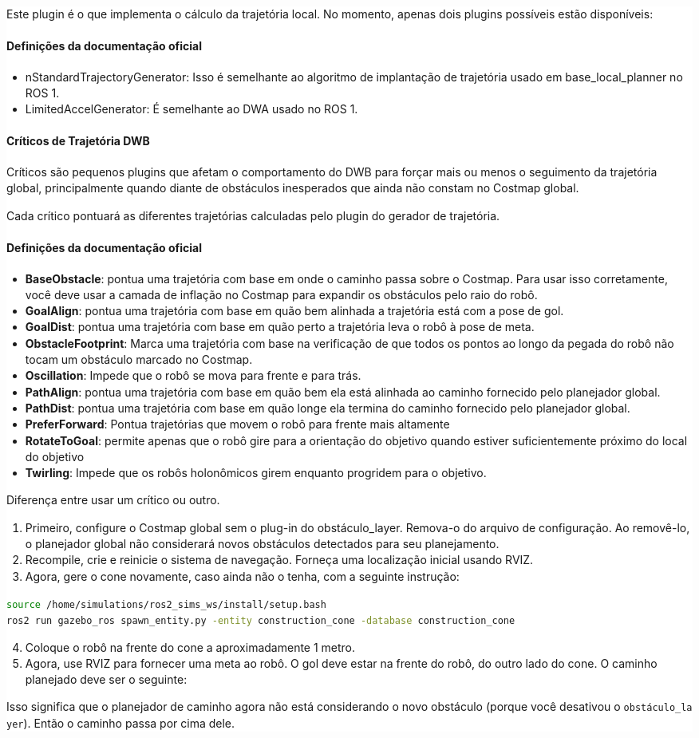 Este plugin é o que implementa o cálculo da trajetória local. No momento, apenas dois plugins possíveis estão disponíveis:

#### Definições da documentação oficial

* nStandardTrajectoryGenerator: Isso é semelhante ao algoritmo de implantação de trajetória usado em base_local_planner no ROS 1.
* LimitedAccelGenerator: É semelhante ao DWA usado no ROS 1.

#### Críticos de Trajetória DWB
Críticos são pequenos plugins que afetam o comportamento do DWB para forçar mais ou menos o seguimento da trajetória global, principalmente quando diante de obstáculos inesperados que ainda não constam no Costmap global.

Cada crítico pontuará as diferentes trajetórias calculadas pelo plugin do gerador de trajetória.

#### Definições da documentação oficial

* **BaseObstacle**: pontua uma trajetória com base em onde o caminho passa sobre o Costmap. Para usar isso corretamente, você deve usar a camada de inflação no Costmap para expandir os obstáculos pelo raio do robô.
* **GoalAlign**: pontua uma trajetória com base em quão bem alinhada a trajetória está com a pose de gol.
* **GoalDist**: pontua uma trajetória com base em quão perto a trajetória leva o robô à pose de meta.
* **ObstacleFootprint**: Marca uma trajetória com base na verificação de que todos os pontos ao longo da pegada do robô não tocam um obstáculo marcado no Costmap.
* **Oscillation**: Impede que o robô se mova para frente e para trás.
* **PathAlign**: pontua uma trajetória com base em quão bem ela está alinhada ao caminho fornecido pelo planejador global.
* **PathDist**: pontua uma trajetória com base em quão longe ela termina do caminho fornecido pelo planejador global.
* **PreferForward**: Pontua trajetórias que movem o robô para frente mais altamente
* **RotateToGoal**: permite apenas que o robô gire para a orientação do objetivo quando estiver suficientemente próximo do local do objetivo
* **Twirling**: Impede que os robôs holonômicos girem enquanto progridem para o objetivo.

Diferença entre usar um crítico ou outro.

1. Primeiro, configure o Costmap global sem o plug-in do obstáculo_layer. Remova-o do arquivo de configuração. Ao removê-lo, o planejador global não considerará novos obstáculos detectados para seu planejamento.
2. Recompile, crie e reinicie o sistema de navegação. Forneça uma localização inicial usando RVIZ.
3. Agora, gere o cone novamente, caso ainda não o tenha, com a seguinte instrução:
```bash
source /home/simulations/ros2_sims_ws/install/setup.bash
ros2 run gazebo_ros spawn_entity.py -entity construction_cone -database construction_cone
```
4. Coloque o robô na frente do cone a aproximadamente 1 metro.
5. Agora, use RVIZ para fornecer uma meta ao robô. O gol deve estar na frente do robô, do outro lado do cone. O caminho planejado deve ser o seguinte:

Isso significa que o planejador de caminho agora não está considerando o novo obstáculo (porque você desativou o `obstáculo_layer`). Então o caminho passa por cima dele.
